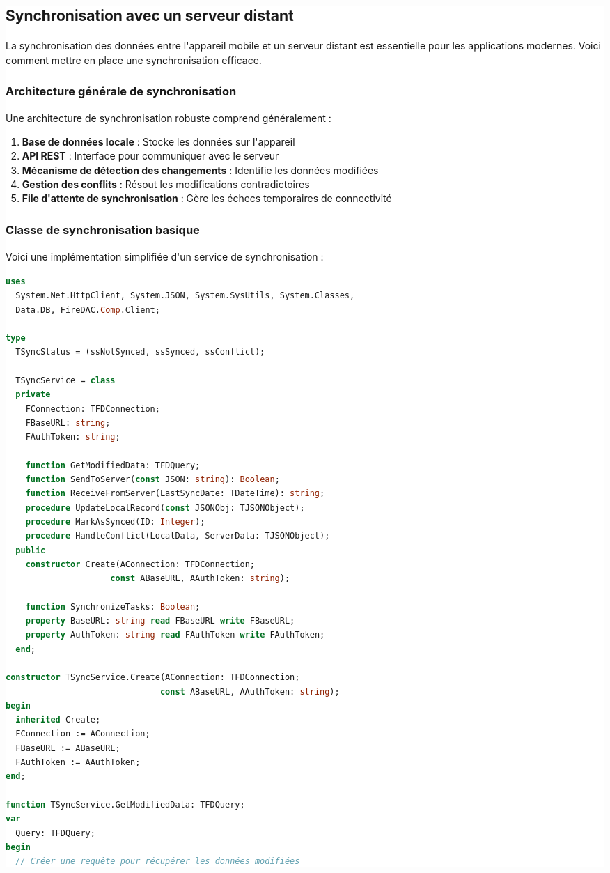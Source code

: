 ```pascal
```

## Synchronisation avec un serveur distant

La synchronisation des données entre l'appareil mobile et un serveur distant est essentielle pour les applications modernes. Voici comment mettre en place une synchronisation efficace.

### Architecture générale de synchronisation

Une architecture de synchronisation robuste comprend généralement :

1. **Base de données locale** : Stocke les données sur l'appareil
2. **API REST** : Interface pour communiquer avec le serveur
3. **Mécanisme de détection des changements** : Identifie les données modifiées
4. **Gestion des conflits** : Résout les modifications contradictoires
5. **File d'attente de synchronisation** : Gère les échecs temporaires de connectivité

### Classe de synchronisation basique

Voici une implémentation simplifiée d'un service de synchronisation :

```pascal
uses
  System.Net.HttpClient, System.JSON, System.SysUtils, System.Classes,
  Data.DB, FireDAC.Comp.Client;

type
  TSyncStatus = (ssNotSynced, ssSynced, ssConflict);

  TSyncService = class
  private
    FConnection: TFDConnection;
    FBaseURL: string;
    FAuthToken: string;

    function GetModifiedData: TFDQuery;
    function SendToServer(const JSON: string): Boolean;
    function ReceiveFromServer(LastSyncDate: TDateTime): string;
    procedure UpdateLocalRecord(const JSONObj: TJSONObject);
    procedure MarkAsSynced(ID: Integer);
    procedure HandleConflict(LocalData, ServerData: TJSONObject);
  public
    constructor Create(AConnection: TFDConnection;
                     const ABaseURL, AAuthToken: string);

    function SynchronizeTasks: Boolean;
    property BaseURL: string read FBaseURL write FBaseURL;
    property AuthToken: string read FAuthToken write FAuthToken;
  end;

constructor TSyncService.Create(AConnection: TFDConnection;
                               const ABaseURL, AAuthToken: string);
begin
  inherited Create;
  FConnection := AConnection;
  FBaseURL := ABaseURL;
  FAuthToken := AAuthToken;
end;

function TSyncService.GetModifiedData: TFDQuery;
var
  Query: TFDQuery;
begin
  // Créer une requête pour récupérer les données modifiées
```